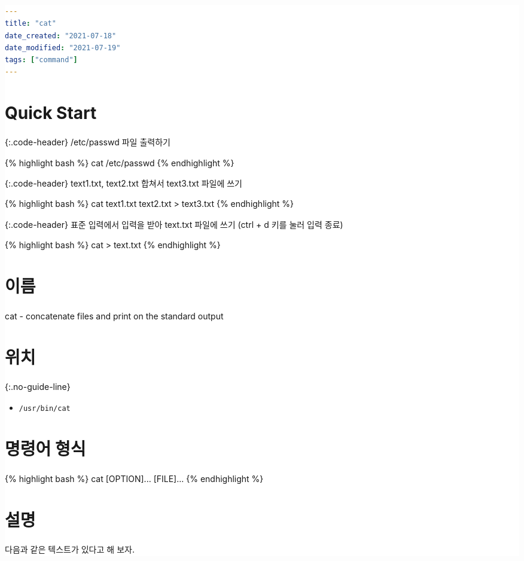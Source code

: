 ```yaml
---
title: "cat"
date_created: "2021-07-18"
date_modified: "2021-07-19"
tags: ["command"]
---
```


# Quick Start

{:.code-header}
/etc/passwd 파일 출력하기

{% highlight bash %}
cat /etc/passwd
{% endhighlight %}

{:.code-header}
text1.txt, text2.txt 합쳐서 text3.txt 파일에 쓰기

{% highlight bash %}
cat text1.txt text2.txt > text3.txt
{% endhighlight %}

{:.code-header}
표준 입력에서 입력을 받아 text.txt 파일에 쓰기 (ctrl + d 키를 눌러 입력 종료)

{% highlight bash %}
cat > text.txt
{% endhighlight %}

# 이름

cat - concatenate files and print on the standard output

# 위치

{:.no-guide-line}
- `/usr/bin/cat`

# 명령어 형식

{% highlight bash %}
cat [OPTION]... [FILE]...
{% endhighlight %}

# 설명

다음과 같은 텍스트가 있다고 해 보자.


[^1]: `Ctrl + d` 키를 눌러 저장하고 입력을 종료, `Ctrl + c` 키를 눌러 저장 안하고 입력을 종료할 수 있다.